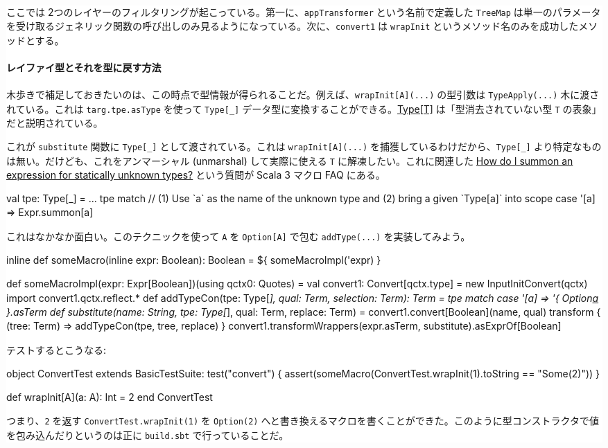 ここでは 2つのレイヤーのフィルタリングが起こっている。第一に、`appTransformer` という名前で定義した `TreeMap` は単一のパラメータを受け取るジェネリック関数の呼び出しのみ見るようになっている。次に、`convert1` は `wrapInit` というメソッド名のみを成功したメソッドとする。

#### レイファイ型とそれを型に戻す方法

木歩きで補足しておきたいのは、この時点で型情報が得られることだ。例えば、`wrapInit[A](...)` の型引数は `TypeApply(...)` 木に渡されている。これは `targ.tpe.asType` を使って `Type[_]` データ型に変換することができる。[Type[T]][Type] は「型消去されていない型 `T` の表象」だと説明されている。

これが `substitute` 関数に `Type[_]` として渡されている。これは `wrapInit[A](...)` を捕獲しているわけだから、`Type[_]` より特定なものは無い。だけども、これをアンマーシャル (unmarshal) して実際に使える `T` に解凍したい。これに関連した [How do I summon an expression for statically unknown types?][statically-unknown] という質問が Scala 3 マクロ FAQ にある。

<scala>
val tpe: Type[_] = ...
tpe match
  // (1) Use `a` as the name of the unknown type and (2) bring a given `Type[a]` into scope
  case '[a] => Expr.summon[a]
</scala>

これはなかなか面白い。このテクニックを使って `A` を `Option[A]` で包む `addType(...)` を実装してみよう。

<scala>
  inline def someMacro(inline expr: Boolean): Boolean =
    ${ someMacroImpl('expr) }

  def someMacroImpl(expr: Expr[Boolean])(using qctx0: Quotes) =
    val convert1: Convert[qctx.type] = new InputInitConvert(qctx)
    import convert1.qctx.reflect.*
    def addTypeCon(tpe: Type[_], qual: Term, selection: Term): Term =
      tpe match
        case '[a] =>
          '{
            Option[a](${selection.asExprOf[a]})
          }.asTerm
    def substitute(name: String, tpe: Type[_], qual: Term, replace: Term) =
      convert1.convert[Boolean](name, qual) transform { (tree: Term) =>
        addTypeCon(tpe, tree, replace)
      }
    convert1.transformWrappers(expr.asTerm, substitute).asExprOf[Boolean]
</scala>

テストするとこうなる:

<scala>
object ConvertTest extends BasicTestSuite:
  test("convert") {
    assert(someMacro(ConvertTest.wrapInit(1).toString == "Some(2)"))
  }

  def wrapInit[A](a: A): Int = 2
end ConvertTest
</scala>

つまり、`2` を返す `ConvertTest.wrapInit(1)` を `Option(2)` へと書き換えるマクロを書くことができた。このように型コンストラクタで値を包み込んだりというのは正に `build.sbt` で行っていることだ。


  [Convert]: https://github.com/sbt/sbt/blob/v1.5.5/core-macros/src/main/scala/sbt/internal/util/appmacro/Convert.scala
  [metaprogramming]: http://dotty.epfl.ch/docs/reference/metaprogramming/toc.html
  [Enum]: http://dotty.epfl.ch/docs/reference/enums/adts.html
  [TypeProjection]: http://dotty.epfl.ch/docs/reference/dropped-features/type-projection.html
  [so-50043630]: https://stackoverflow.com/q/50043630/3827
  [Tree]: https://github.com/lampepfl/dotty/blob/3.0.1/library/src/scala/quoted/Quotes.scala#L255
  [Transformer]: https://github.com/scala/scala/blob/v2.13.6/src/reflect/scala/reflect/api/Trees.scala#L2563
  [TreeMap]: https://github.com/lampepfl/dotty/blob/3.0.1/library/src/scala/quoted/Quotes.scala#L4370
  [Type]: http://dotty.epfl.ch/docs/reference/metaprogramming/macros.html#types-for-quotations
  [statically-unknown]: https://docs.scala-lang.org/scala3/guides/macros/faq.html#how-do-i-summon-an-expression-for-statically-unknown-types